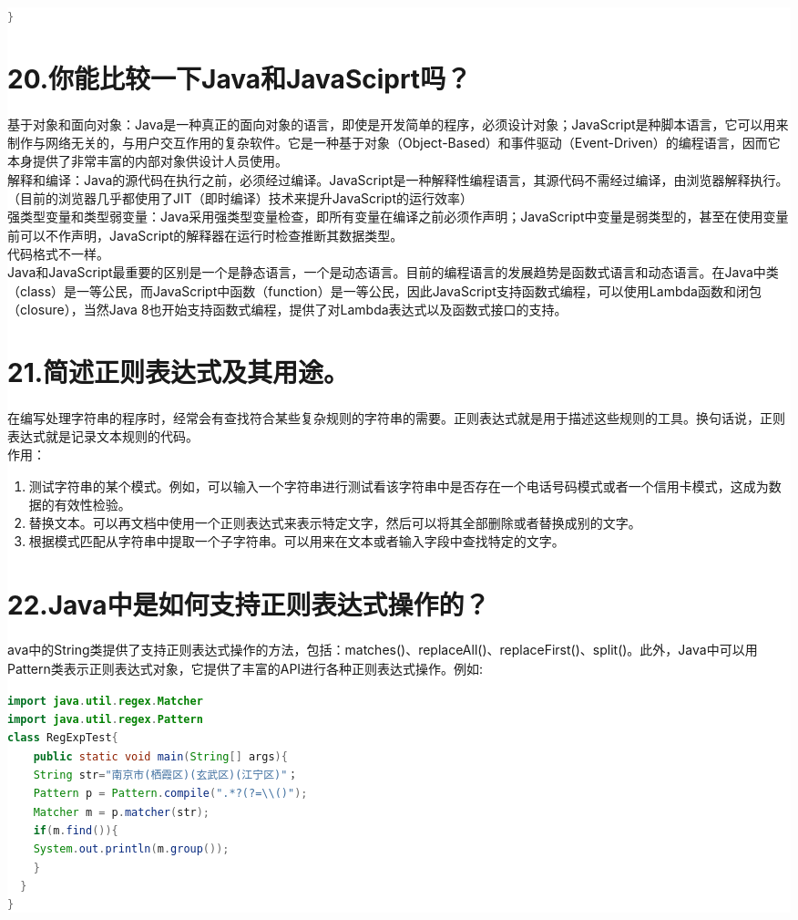 ```java
}
```
#  20.你能比较一下Java和JavaSciprt吗？
基于对象和面向对象：Java是一种真正的面向对象的语言，即使是开发简单的程序，必须设计对象；JavaScript是种脚本语言，它可以用来制作与网络无关的，与用户交互作用的复杂软件。它是一种基于对象（Object-Based）和事件驱动（Event-Driven）的编程语言，因而它本身提供了非常丰富的内部对象供设计人员使用。   
解释和编译：Java的源代码在执行之前，必须经过编译。JavaScript是一种解释性编程语言，其源代码不需经过编译，由浏览器解释执行。（目前的浏览器几乎都使用了JIT（即时编译）技术来提升JavaScript的运行效率）   
强类型变量和类型弱变量：Java采用强类型变量检查，即所有变量在编译之前必须作声明；JavaScript中变量是弱类型的，甚至在使用变量前可以不作声明，JavaScript的解释器在运行时检查推断其数据类型。   
代码格式不一样。   
Java和JavaScript最重要的区别是一个是静态语言，一个是动态语言。目前的编程语言的发展趋势是函数式语言和动态语言。在Java中类（class）是一等公民，而JavaScript中函数（function）是一等公民，因此JavaScript支持函数式编程，可以使用Lambda函数和闭包（closure），当然Java 8也开始支持函数式编程，提供了对Lambda表达式以及函数式接口的支持。
#  21.简述正则表达式及其用途。
在编写处理字符串的程序时，经常会有查找符合某些复杂规则的字符串的需要。正则表达式就是用于描述这些规则的工具。换句话说，正则表达式就是记录文本规则的代码。   
作用：   
1. 测试字符串的某个模式。例如，可以输入一个字符串进行测试看该字符串中是否存在一个电话号码模式或者一个信用卡模式，这成为数据的有效性检验。   
2. 替换文本。可以再文档中使用一个正则表达式来表示特定文字，然后可以将其全部删除或者替换成别的文字。   
3. 根据模式匹配从字符串中提取一个子字符串。可以用来在文本或者输入字段中查找特定的文字。   
#  22.Java中是如何支持正则表达式操作的？
ava中的String类提供了支持正则表达式操作的方法，包括：matches()、replaceAll()、replaceFirst()、split()。此外，Java中可以用Pattern类表示正则表达式对象，它提供了丰富的API进行各种正则表达式操作。例如:
```java
import java.util.regex.Matcher
import java.util.regex.Pattern
class RegExpTest{
    public static void main(String[] args){
    String str="南京市(栖霞区)(玄武区)(江宁区)"；
    Pattern p = Pattern.compile(".*?(?=\\()");
    Matcher m = p.matcher(str);
    if(m.find()){
    System.out.println(m.group());
    }
  }
}
```